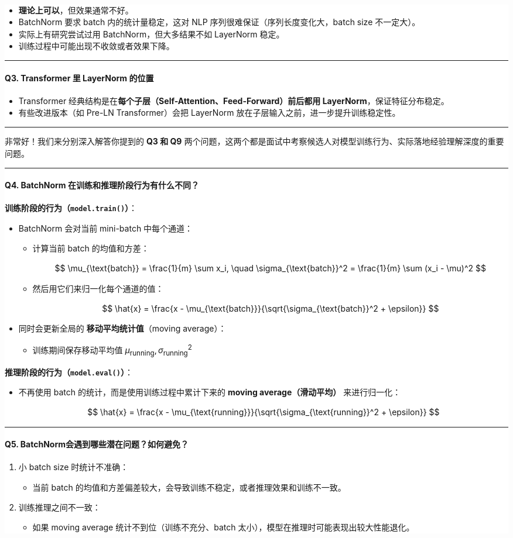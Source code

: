 * **理论上可以**，但效果通常不好。
* BatchNorm 要求 batch 内的统计量稳定，这对 NLP 序列很难保证（序列长度变化大，batch size 不一定大）。
* 实际上有研究尝试过用 BatchNorm，但大多结果不如 LayerNorm 稳定。
* 训练过程中可能出现不收敛或者效果下降。

---


#### Q3. Transformer 里 LayerNorm 的位置

* Transformer 经典结构是在**每个子层（Self-Attention、Feed-Forward）前后都用 LayerNorm**，保证特征分布稳定。
* 有些改进版本（如 Pre-LN Transformer）会把 LayerNorm 放在子层输入之前，进一步提升训练稳定性。

---


非常好！我们来分别深入解答你提到的 **Q3 和 Q9** 两个问题，这两个都是面试中考察候选人对模型训练行为、实际落地经验理解深度的重要问题。

---

#### Q4. BatchNorm 在训练和推理阶段行为有什么不同？

**训练阶段的行为（`model.train()`）**：

* BatchNorm 会对当前 mini-batch 中每个通道：

  * 计算当前 batch 的均值和方差：

    $$
    \mu_{\text{batch}} = \frac{1}{m} \sum x_i, \quad \sigma_{\text{batch}}^2 = \frac{1}{m} \sum (x_i - \mu)^2
    $$
  * 然后用它们来归一化每个通道的值：

    $$
    \hat{x} = \frac{x - \mu_{\text{batch}}}{\sqrt{\sigma_{\text{batch}}^2 + \epsilon}}
    $$
* 同时会更新全局的 **移动平均统计值**（moving average）：

  * 训练期间保存移动平均值 $\mu_{\text{running}}, \sigma^2_{\text{running}}$

**推理阶段的行为（`model.eval()`）**：

* 不再使用 batch 的统计，而是使用训练过程中累计下来的 **moving average（滑动平均）** 来进行归一化：

  $$
  \hat{x} = \frac{x - \mu_{\text{running}}}{\sqrt{\sigma_{\text{running}}^2 + \epsilon}}
  $$

---
#### Q5. BatchNorm会遇到哪些潜在问题？如何避免？

1. 小 batch size 时统计不准确：

   * 当前 batch 的均值和方差偏差较大，会导致训练不稳定，或者推理效果和训练不一致。

2. 训练推理之间不一致：

   * 如果 moving average 统计不到位（训练不充分、batch 太小），模型在推理时可能表现出较大性能退化。
